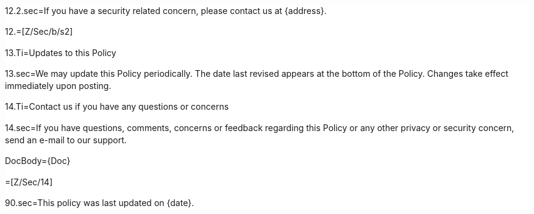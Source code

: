 12.2.sec=If you have a security related concern, please contact us at {address}.

12.=[Z/Sec/b/s2]

13.Ti=Updates to this Policy

13.sec=We may update this Policy periodically. The date last revised appears at the bottom of the Policy. Changes take effect immediately upon posting.

14.Ti=Contact us if you have any questions or concerns

14.sec=If you have questions, comments, concerns or feedback regarding this Policy or any other privacy or security concern, send an e-mail to our support.

DocBody={Doc}

=[Z/Sec/14]

90.sec=This policy was last updated on {date}.